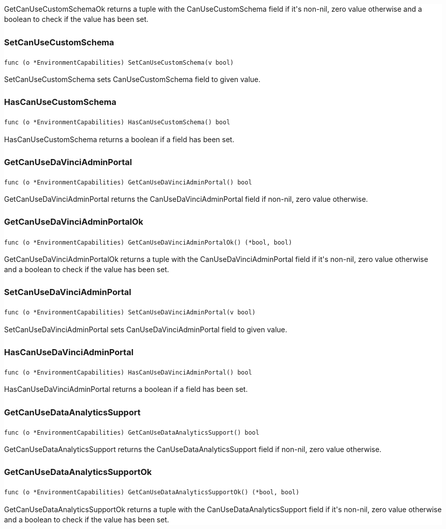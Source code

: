 GetCanUseCustomSchemaOk returns a tuple with the CanUseCustomSchema field if it's non-nil, zero value otherwise
and a boolean to check if the value has been set.

### SetCanUseCustomSchema

`func (o *EnvironmentCapabilities) SetCanUseCustomSchema(v bool)`

SetCanUseCustomSchema sets CanUseCustomSchema field to given value.

### HasCanUseCustomSchema

`func (o *EnvironmentCapabilities) HasCanUseCustomSchema() bool`

HasCanUseCustomSchema returns a boolean if a field has been set.

### GetCanUseDaVinciAdminPortal

`func (o *EnvironmentCapabilities) GetCanUseDaVinciAdminPortal() bool`

GetCanUseDaVinciAdminPortal returns the CanUseDaVinciAdminPortal field if non-nil, zero value otherwise.

### GetCanUseDaVinciAdminPortalOk

`func (o *EnvironmentCapabilities) GetCanUseDaVinciAdminPortalOk() (*bool, bool)`

GetCanUseDaVinciAdminPortalOk returns a tuple with the CanUseDaVinciAdminPortal field if it's non-nil, zero value otherwise
and a boolean to check if the value has been set.

### SetCanUseDaVinciAdminPortal

`func (o *EnvironmentCapabilities) SetCanUseDaVinciAdminPortal(v bool)`

SetCanUseDaVinciAdminPortal sets CanUseDaVinciAdminPortal field to given value.

### HasCanUseDaVinciAdminPortal

`func (o *EnvironmentCapabilities) HasCanUseDaVinciAdminPortal() bool`

HasCanUseDaVinciAdminPortal returns a boolean if a field has been set.

### GetCanUseDataAnalyticsSupport

`func (o *EnvironmentCapabilities) GetCanUseDataAnalyticsSupport() bool`

GetCanUseDataAnalyticsSupport returns the CanUseDataAnalyticsSupport field if non-nil, zero value otherwise.

### GetCanUseDataAnalyticsSupportOk

`func (o *EnvironmentCapabilities) GetCanUseDataAnalyticsSupportOk() (*bool, bool)`

GetCanUseDataAnalyticsSupportOk returns a tuple with the CanUseDataAnalyticsSupport field if it's non-nil, zero value otherwise
and a boolean to check if the value has been set.
